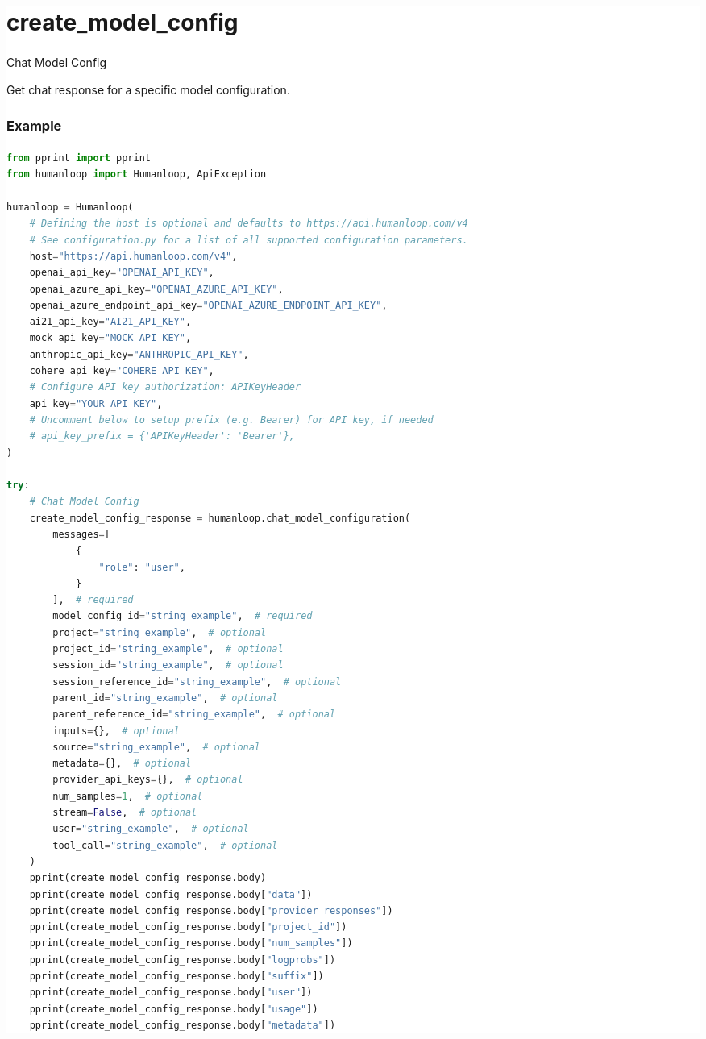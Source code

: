 # **create_model_config**

Chat Model Config

Get chat response for a specific model configuration.

### Example

```python
from pprint import pprint
from humanloop import Humanloop, ApiException

humanloop = Humanloop(
    # Defining the host is optional and defaults to https://api.humanloop.com/v4
    # See configuration.py for a list of all supported configuration parameters.
    host="https://api.humanloop.com/v4",
    openai_api_key="OPENAI_API_KEY",
    openai_azure_api_key="OPENAI_AZURE_API_KEY",
    openai_azure_endpoint_api_key="OPENAI_AZURE_ENDPOINT_API_KEY",
    ai21_api_key="AI21_API_KEY",
    mock_api_key="MOCK_API_KEY",
    anthropic_api_key="ANTHROPIC_API_KEY",
    cohere_api_key="COHERE_API_KEY",
    # Configure API key authorization: APIKeyHeader
    api_key="YOUR_API_KEY",
    # Uncomment below to setup prefix (e.g. Bearer) for API key, if needed
    # api_key_prefix = {'APIKeyHeader': 'Bearer'},
)

try:
    # Chat Model Config
    create_model_config_response = humanloop.chat_model_configuration(
        messages=[
            {
                "role": "user",
            }
        ],  # required
        model_config_id="string_example",  # required
        project="string_example",  # optional
        project_id="string_example",  # optional
        session_id="string_example",  # optional
        session_reference_id="string_example",  # optional
        parent_id="string_example",  # optional
        parent_reference_id="string_example",  # optional
        inputs={},  # optional
        source="string_example",  # optional
        metadata={},  # optional
        provider_api_keys={},  # optional
        num_samples=1,  # optional
        stream=False,  # optional
        user="string_example",  # optional
        tool_call="string_example",  # optional
    )
    pprint(create_model_config_response.body)
    pprint(create_model_config_response.body["data"])
    pprint(create_model_config_response.body["provider_responses"])
    pprint(create_model_config_response.body["project_id"])
    pprint(create_model_config_response.body["num_samples"])
    pprint(create_model_config_response.body["logprobs"])
    pprint(create_model_config_response.body["suffix"])
    pprint(create_model_config_response.body["user"])
    pprint(create_model_config_response.body["usage"])
    pprint(create_model_config_response.body["metadata"])
```